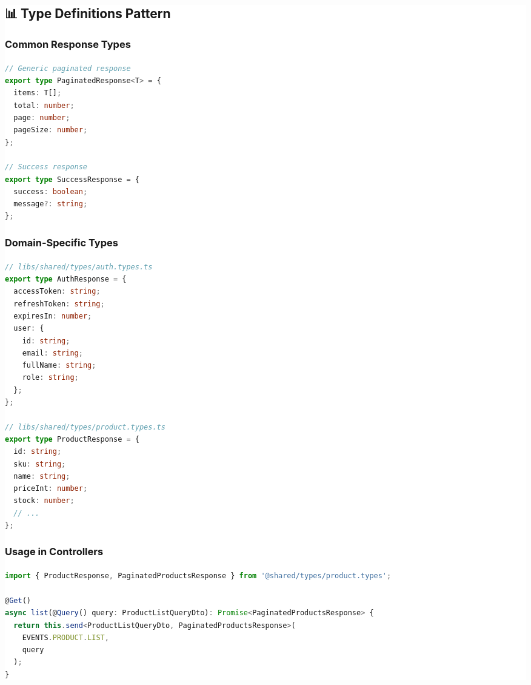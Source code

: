 ## 📊 Type Definitions Pattern

### Common Response Types

```typescript
// Generic paginated response
export type PaginatedResponse<T> = {
  items: T[];
  total: number;
  page: number;
  pageSize: number;
};

// Success response
export type SuccessResponse = {
  success: boolean;
  message?: string;
};
```

### Domain-Specific Types

```typescript
// libs/shared/types/auth.types.ts
export type AuthResponse = {
  accessToken: string;
  refreshToken: string;
  expiresIn: number;
  user: {
    id: string;
    email: string;
    fullName: string;
    role: string;
  };
};

// libs/shared/types/product.types.ts
export type ProductResponse = {
  id: string;
  sku: string;
  name: string;
  priceInt: number;
  stock: number;
  // ...
};
```

### Usage in Controllers

```typescript
import { ProductResponse, PaginatedProductsResponse } from '@shared/types/product.types';

@Get()
async list(@Query() query: ProductListQueryDto): Promise<PaginatedProductsResponse> {
  return this.send<ProductListQueryDto, PaginatedProductsResponse>(
    EVENTS.PRODUCT.LIST,
    query
  );
}
```
